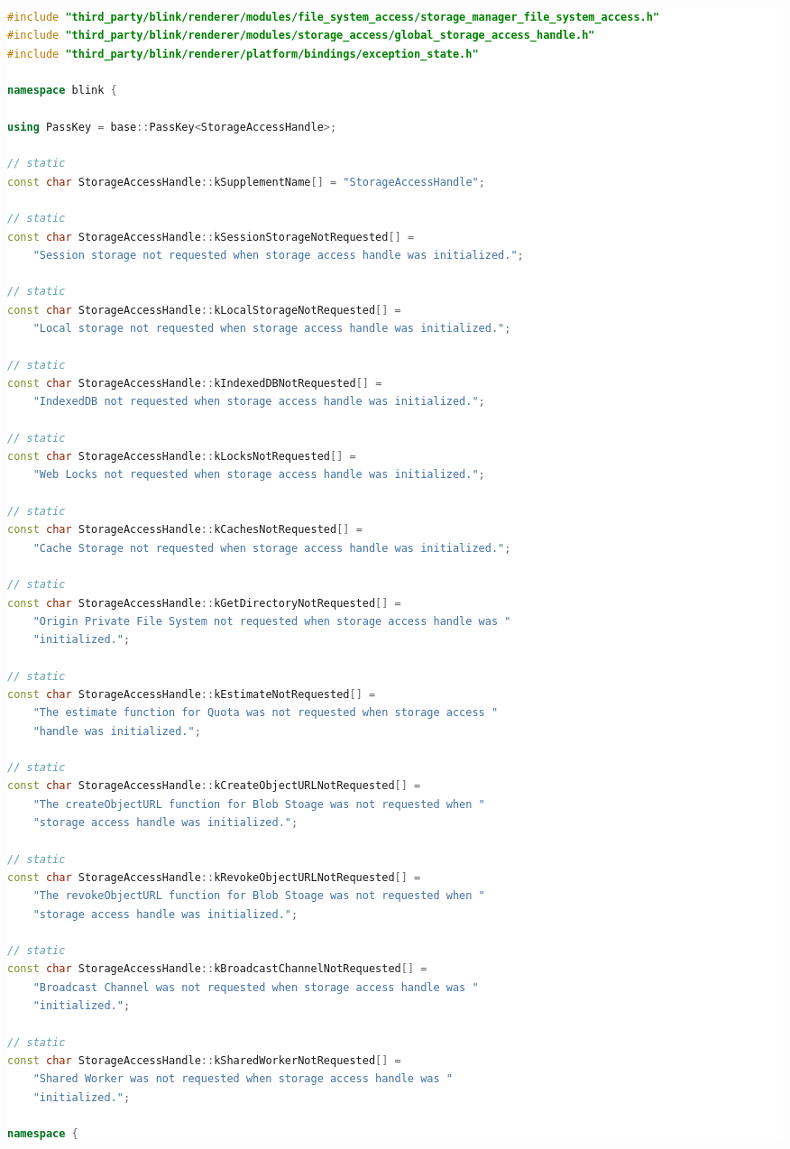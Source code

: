 ```cpp
#include "third_party/blink/renderer/modules/file_system_access/storage_manager_file_system_access.h"
#include "third_party/blink/renderer/modules/storage_access/global_storage_access_handle.h"
#include "third_party/blink/renderer/platform/bindings/exception_state.h"

namespace blink {

using PassKey = base::PassKey<StorageAccessHandle>;

// static
const char StorageAccessHandle::kSupplementName[] = "StorageAccessHandle";

// static
const char StorageAccessHandle::kSessionStorageNotRequested[] =
    "Session storage not requested when storage access handle was initialized.";

// static
const char StorageAccessHandle::kLocalStorageNotRequested[] =
    "Local storage not requested when storage access handle was initialized.";

// static
const char StorageAccessHandle::kIndexedDBNotRequested[] =
    "IndexedDB not requested when storage access handle was initialized.";

// static
const char StorageAccessHandle::kLocksNotRequested[] =
    "Web Locks not requested when storage access handle was initialized.";

// static
const char StorageAccessHandle::kCachesNotRequested[] =
    "Cache Storage not requested when storage access handle was initialized.";

// static
const char StorageAccessHandle::kGetDirectoryNotRequested[] =
    "Origin Private File System not requested when storage access handle was "
    "initialized.";

// static
const char StorageAccessHandle::kEstimateNotRequested[] =
    "The estimate function for Quota was not requested when storage access "
    "handle was initialized.";

// static
const char StorageAccessHandle::kCreateObjectURLNotRequested[] =
    "The createObjectURL function for Blob Stoage was not requested when "
    "storage access handle was initialized.";

// static
const char StorageAccessHandle::kRevokeObjectURLNotRequested[] =
    "The revokeObjectURL function for Blob Stoage was not requested when "
    "storage access handle was initialized.";

// static
const char StorageAccessHandle::kBroadcastChannelNotRequested[] =
    "Broadcast Channel was not requested when storage access handle was "
    "initialized.";

// static
const char StorageAccessHandle::kSharedWorkerNotRequested[] =
    "Shared Worker was not requested when storage access handle was "
    "initialized.";

namespace {
```